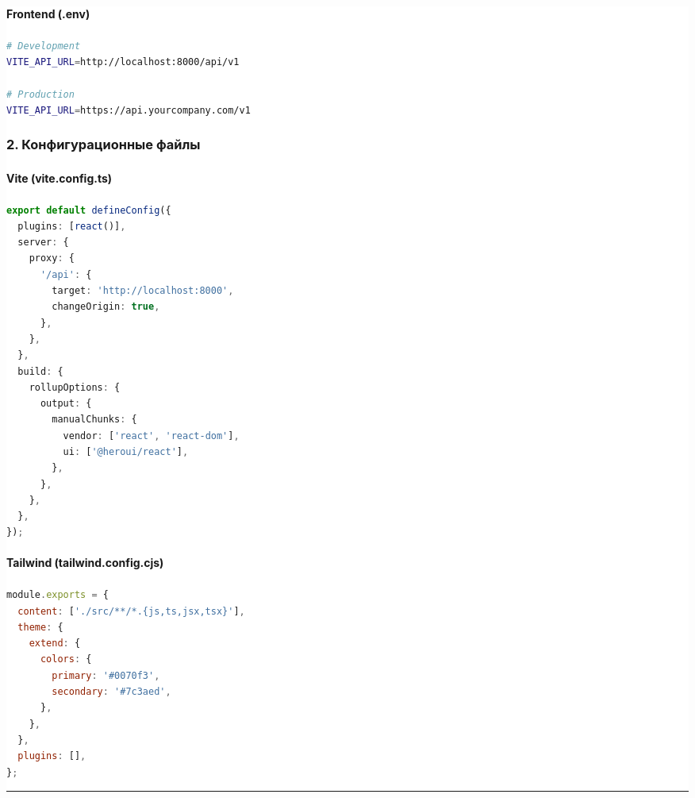 #### Frontend (.env)
```bash
# Development
VITE_API_URL=http://localhost:8000/api/v1

# Production
VITE_API_URL=https://api.yourcompany.com/v1
```

### 2. Конфигурационные файлы

#### Vite (vite.config.ts)
```typescript
export default defineConfig({
  plugins: [react()],
  server: {
    proxy: {
      '/api': {
        target: 'http://localhost:8000',
        changeOrigin: true,
      },
    },
  },
  build: {
    rollupOptions: {
      output: {
        manualChunks: {
          vendor: ['react', 'react-dom'],
          ui: ['@heroui/react'],
        },
      },
    },
  },
});
```

#### Tailwind (tailwind.config.cjs)
```javascript
module.exports = {
  content: ['./src/**/*.{js,ts,jsx,tsx}'],
  theme: {
    extend: {
      colors: {
        primary: '#0070f3',
        secondary: '#7c3aed',
      },
    },
  },
  plugins: [],
};
```

---